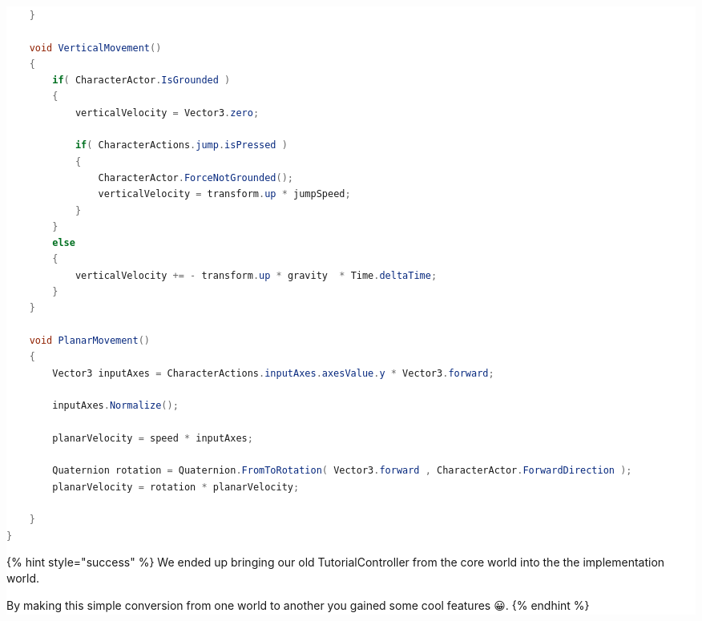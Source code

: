 ```csharp
    }
    
    void VerticalMovement()
    {
        if( CharacterActor.IsGrounded )
        {
            verticalVelocity = Vector3.zero;
            
            if( CharacterActions.jump.isPressed )
            {
                CharacterActor.ForceNotGrounded();
                verticalVelocity = transform.up * jumpSpeed;
            }
        }
        else
        {
            verticalVelocity += - transform.up * gravity  * Time.deltaTime;
        }
    }
    
    void PlanarMovement()
    {
        Vector3 inputAxes = CharacterActions.inputAxes.axesValue.y * Vector3.forward;
        
        inputAxes.Normalize();        
            
        planarVelocity = speed * inputAxes;   
    
        Quaternion rotation = Quaternion.FromToRotation( Vector3.forward , CharacterActor.ForwardDirection );
        planarVelocity = rotation * planarVelocity; 
        
    }   
}
```

{% hint style="success" %}
We ended up bringing our old TutorialController from the core world into the the implementation world. 

By making this simple conversion from one world to another you gained some cool features 😀.
{% endhint %}

## 



